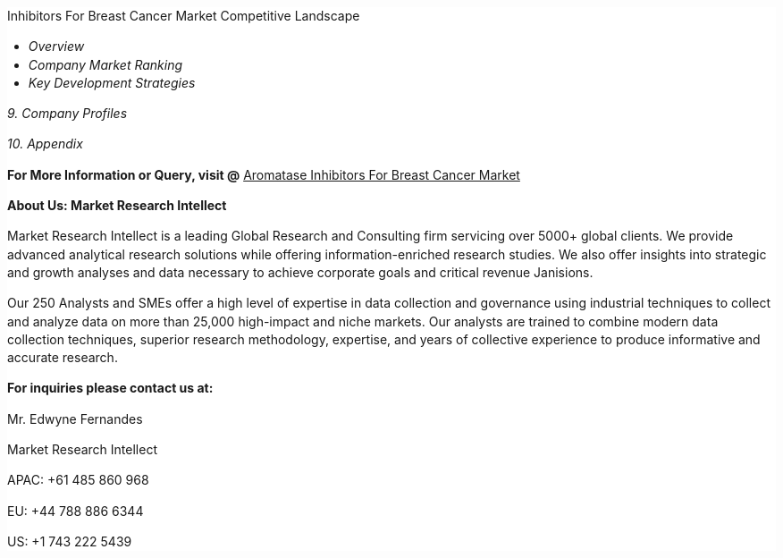 Inhibitors For Breast Cancer Market Competitive Landscape</span></em></p><ul><li><em><span class="">Overview</span></em></li><li><em><span class="">Company Market Ranking</span></em></li><li><em><span class="">Key Development Strategies</span></em></li></ul><p><em><span class="font-[700]">9. Company Profiles</span></em></p><p><em><span class="font-[700]">10. Appendix</span></em></p><p><span class="font-[700]"><strong>For More Information or Query, visit&nbsp;@</strong>&nbsp;</span><span class="font-[700]"><a href="https://www.marketresearchintellect.com/product/global-aromatase-inhibitors-for-breast-cancer-market-size-and-forecast/?utm_source=Linkedin&utm_medium=842" target="_blank" data-tracking-control-name="article-ssr-frontend-pulse_little-text-block" data-tracking-will-navigate="" data-test-link="">Aromatase Inhibitors For Breast Cancer Market</a></span></p><p><strong><span class="font-[700]">About Us: Market Research Intellect</span></strong></p><p><span class="">Market Research Intellect is a leading Global Research and Consulting firm servicing over 5000+ global clients. We provide advanced analytical research solutions while offering information-enriched research studies.&nbsp;</span>We also offer insights into strategic and growth analyses and data necessary to achieve corporate goals and critical revenue Janisions.</p><p><span class="">Our 250 Analysts and SMEs offer a high level of expertise in data collection and governance using industrial techniques to collect and analyze data on more than 25,000 high-impact and niche markets. Our analysts are trained to combine modern data collection techniques, superior research methodology, expertise, and years of collective experience to produce informative and accurate research.</span></p><p><strong>For inquiries please contact us at:</strong></p><p>Mr. Edwyne Fernandes</p><p>Market Research Intellect</p><p>APAC: +61 485 860 968</p><p>EU: +44 788 886 6344</p><p>US: +1 743 222 5439</p>
